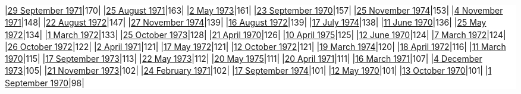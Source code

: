 |[29 September 1971](https://historichansard.net/hofreps/1971/19710929_reps_27_hor74/)|170|
|[25 August 1971](https://historichansard.net/hofreps/1971/19710825_reps_27_hor73/)|163|
|[2 May 1973](https://historichansard.net/hofreps/1973/19730502_reps_28_hor83/)|161|
|[23 September 1970](https://historichansard.net/hofreps/1970/19700923_reps_27_hor69/)|157|
|[25 November 1974](https://historichansard.net/hofreps/1974/19741125_reps_29_hor92/)|153|
|[4 November 1971](https://historichansard.net/hofreps/1971/19711104_reps_27_hor74/)|148|
|[22 August 1972](https://historichansard.net/hofreps/1972/19720822_reps_27_hor79/)|147|
|[27 November 1974](https://historichansard.net/hofreps/1974/19741127_reps_29_hor92/)|139|
|[16 August 1972](https://historichansard.net/hofreps/1972/19720816_reps_27_hor79/)|139|
|[17 July 1974](https://historichansard.net/hofreps/1974/19740717_reps_29_hor89/)|138|
|[11 June 1970](https://historichansard.net/hofreps/1970/19700611_reps_27_hor68/)|136|
|[25 May 1972](https://historichansard.net/hofreps/1972/19720525_reps_27_hor78/)|134|
|[1 March 1972](https://historichansard.net/hofreps/1972/19720301_reps_27_hor76/)|133|
|[25 October 1973](https://historichansard.net/hofreps/1973/19731025_reps_28_hor86/)|128|
|[21 April 1970](https://historichansard.net/hofreps/1970/19700421_reps_27_hor67/)|126|
|[10 April 1975](https://historichansard.net/hofreps/1975/19750410_reps_29_hor94/)|125|
|[12 June 1970](https://historichansard.net/hofreps/1970/19700612_reps_27_hor68/)|124|
|[7 March 1972](https://historichansard.net/hofreps/1972/19720307_reps_27_hor76/)|124|
|[26 October 1972](https://historichansard.net/hofreps/1972/19721026_reps_27_hor81/)|122|
|[2 April 1971](https://historichansard.net/hofreps/1971/19710402_reps_27_hor71/)|121|
|[17 May 1972](https://historichansard.net/hofreps/1972/19720517_reps_27_hor78/)|121|
|[12 October 1972](https://historichansard.net/hofreps/1972/19721012_reps_27_hor81/)|121|
|[19 March 1974](https://historichansard.net/hofreps/1974/19740319_reps_28_hor88/)|120|
|[18 April 1972](https://historichansard.net/hofreps/1972/19720418_reps_27_hor77/)|116|
|[11 March 1970](https://historichansard.net/hofreps/1970/19700311_reps_27_hor66/)|115|
|[17 September 1973](https://historichansard.net/hofreps/1973/19730917_reps_28_hor85/)|113|
|[22 May 1973](https://historichansard.net/hofreps/1973/19730522_reps_28_hor84/)|112|
|[20 May 1975](https://historichansard.net/hofreps/1975/19750520_reps_29_hor95/)|111|
|[20 April 1971](https://historichansard.net/hofreps/1971/19710420_reps_27_hor72/)|111|
|[16 March 1971](https://historichansard.net/hofreps/1971/19710316_reps_27_hor71/)|107|
|[4 December 1973](https://historichansard.net/hofreps/1973/19731204_reps_28_hor87/)|105|
|[21 November 1973](https://historichansard.net/hofreps/1973/19731121_reps_28_hor87/)|102|
|[24 February 1971](https://historichansard.net/hofreps/1971/19710224_reps_27_hor71/)|102|
|[17 September 1974](https://historichansard.net/hofreps/1974/19740917_reps_29_hor90/)|101|
|[12 May 1970](https://historichansard.net/hofreps/1970/19700512_reps_27_hor67/)|101|
|[13 October 1970](https://historichansard.net/hofreps/1970/19701013_reps_27_hor70/)|101|
|[1 September 1970](https://historichansard.net/hofreps/1970/19700901_reps_27_hor69/)|98|